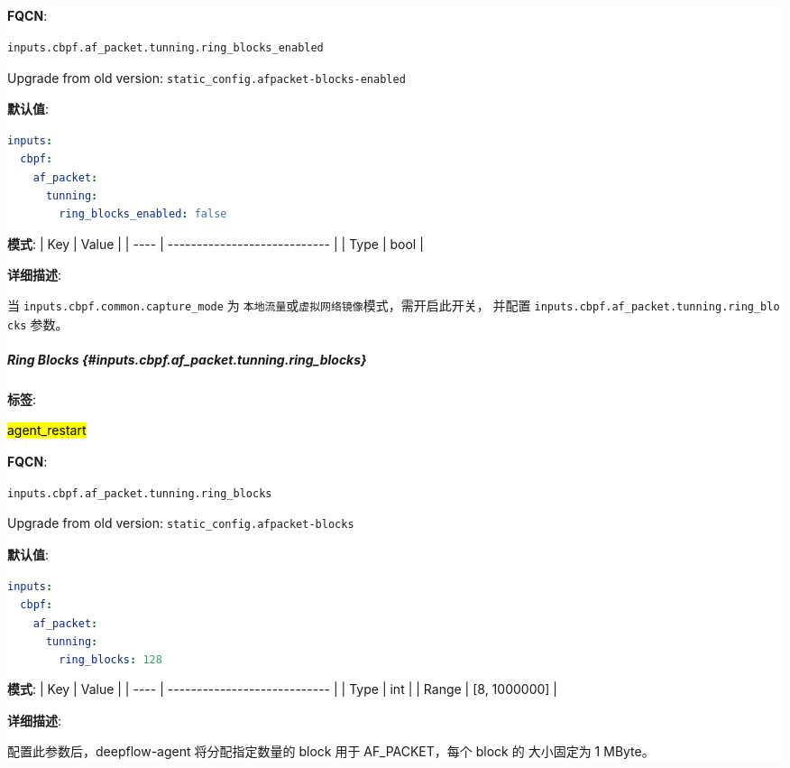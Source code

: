 **FQCN**:

`inputs.cbpf.af_packet.tunning.ring_blocks_enabled`

Upgrade from old version: `static_config.afpacket-blocks-enabled`

**默认值**:
```yaml
inputs:
  cbpf:
    af_packet:
      tunning:
        ring_blocks_enabled: false
```

**模式**:
| Key  | Value                        |
| ---- | ---------------------------- |
| Type | bool |

**详细描述**:

当 `inputs.cbpf.common.capture_mode` 为 `本地流量`或`虚拟网络镜像`模式，需开启此开关，
并配置 `inputs.cbpf.af_packet.tunning.ring_blocks` 参数。

##### Ring Blocks {#inputs.cbpf.af_packet.tunning.ring_blocks}

**标签**:

<mark>agent_restart</mark>

**FQCN**:

`inputs.cbpf.af_packet.tunning.ring_blocks`

Upgrade from old version: `static_config.afpacket-blocks`

**默认值**:
```yaml
inputs:
  cbpf:
    af_packet:
      tunning:
        ring_blocks: 128
```

**模式**:
| Key  | Value                        |
| ---- | ---------------------------- |
| Type | int |
| Range | [8, 1000000] |

**详细描述**:

配置此参数后，deepflow-agent 将分配指定数量的 block 用于 AF_PACKET，每个 block 的
大小固定为 1 MByte。
